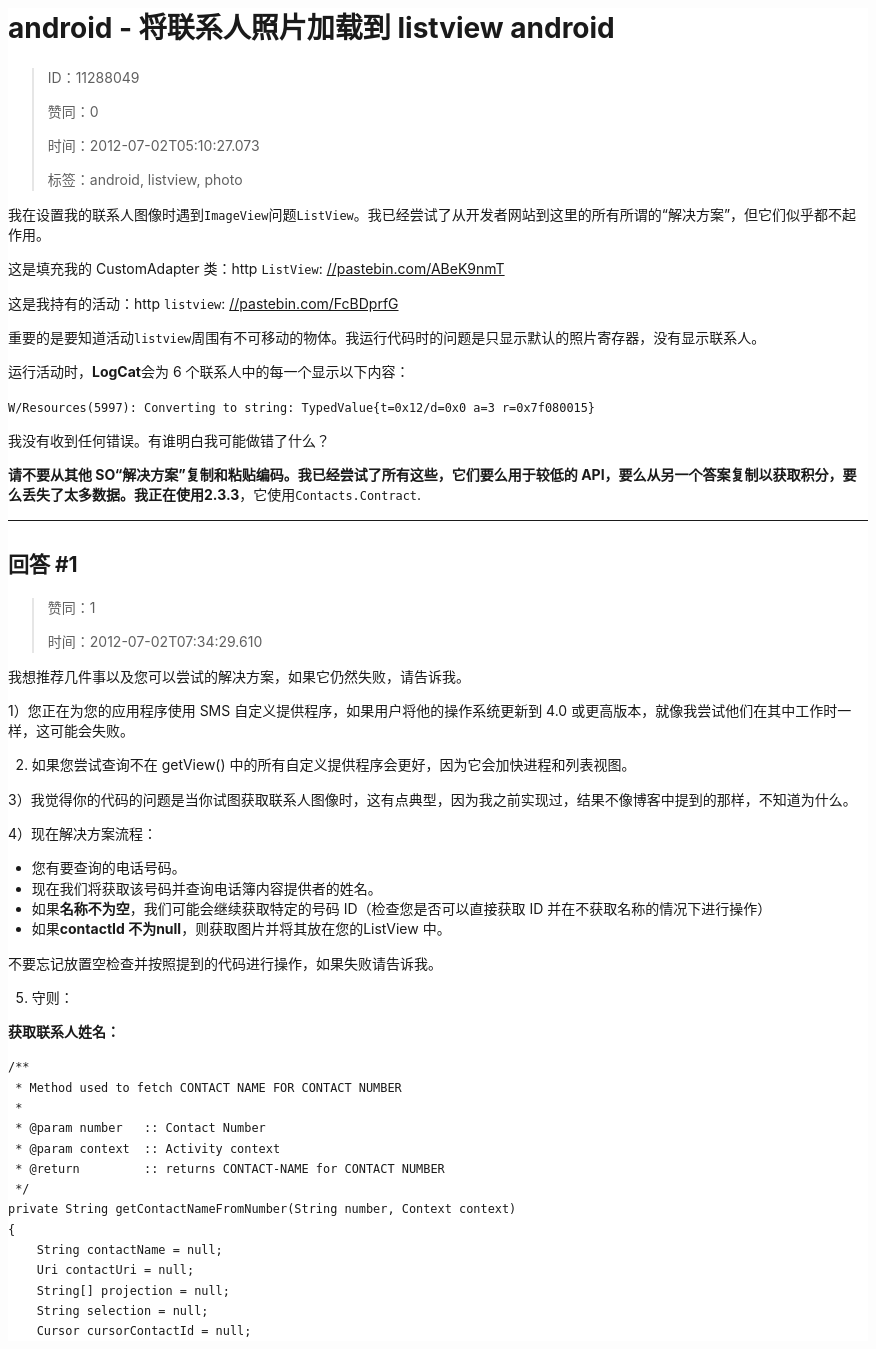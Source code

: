 # android - 将联系人照片加载到 listview android

> ID：11288049
> 
> 赞同：0
> 
> 时间：2012-07-02T05:10:27.073
> 
> 标签：android, listview, photo

我在设置我的联系人图像时遇到`ImageView`问题`ListView`。我已经尝试了从开发者网站到这里的所有所谓的“解决方案”，但它们似乎都不起作用。

这是填充我的 CustomAdapter 类：http `ListView`: [//pastebin.com/ABeK9nmT](http://pastebin.com/ABeK9nmT)

这是我持有的活动：http `listview`: [//pastebin.com/FcBDprfG](http://pastebin.com/FcBDprfG)

重要的是要知道活动`listview`周围有不可移动的物体。我运行代码时的问题是只显示默认的照片寄存器，没有显示联系人。

运行活动时，**LogCat**会为 6 个联系人中的每一个显示以下内容：

`W/Resources(5997): Converting to string: TypedValue{t=0x12/d=0x0 a=3 r=0x7f080015}`

我没有收到任何错误。有谁明白我可能做错了什么？

**请不要从其他 SO“解决方案”复制和粘贴编码。**我已经尝试了所有这些，它们要么用于较低的 API，要么从另一个答案复制以获取积分，要么丢失了太多数据。我正在使用**2.3.3**，它使用`Contacts.Contract`.

* * *

## 回答 #1

> 赞同：1
> 
> 时间：2012-07-02T07:34:29.610

我想推荐几件事以及您可以尝试的解决方案，如果它仍然失败，请告诉我。

1）您正在为您的应用程序使用 SMS 自定义提供程序，如果用户将他的操作系统更新到 4.0 或更高版本，就像我尝试他们在其中工作时一样，这可能会失败。

2) 如果您尝试查询不在 getView() 中的所有自定义提供程序会更好，因为它会加快进程和列表视图。

3）我觉得你的代码的问题是当你试图获取联系人图像时，这有点典型，因为我之前实现过，结果不像博客中提到的那样，不知道为什么。

4）现在解决方案流程：

*   您有要查询的电话号码。
*   现在我们将获取该号码并查询电话簿内容提供者的姓名。
*   如果**名称不为空**，我们可能会继续获取特定的号码 ID（检查您是否可以直接获取 ID 并在不获取名称的情况下进行操作）
*   如果**contactId 不为null**，则获取图片并将其放在您的ListView 中。

不要忘记放置空检查并按照提到的代码进行操作，如果失败请告诉我。

5) 守则：

**获取联系人姓名：**

```
/**
 * Method used to fetch CONTACT NAME FOR CONTACT NUMBER
 * 
 * @param number   :: Contact Number
 * @param context  :: Activity context
 * @return         :: returns CONTACT-NAME for CONTACT NUMBER
 */
private String getContactNameFromNumber(String number, Context context) 
{
    String contactName = null;
    Uri contactUri = null;
    String[] projection = null;
    String selection = null;
    Cursor cursorContactId = null;
```